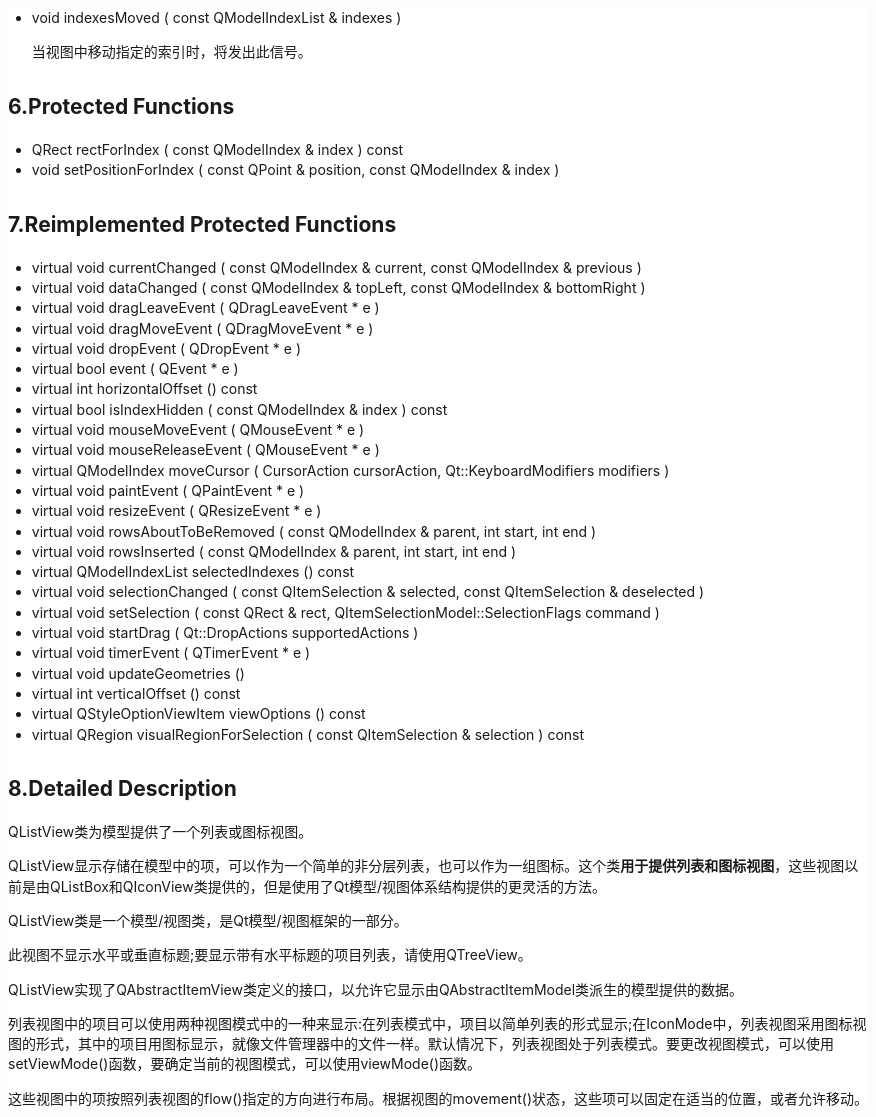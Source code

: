 - void	indexesMoved ( const QModelIndexList & indexes )

  当视图中移动指定的索引时，将发出此信号。

## 6.Protected Functions

- QRect	rectForIndex ( const QModelIndex & index ) const
- void	setPositionForIndex ( const QPoint & position, const QModelIndex & index )

## 7.Reimplemented Protected Functions

- virtual void	currentChanged ( const QModelIndex & current, const QModelIndex & previous )
- virtual void	dataChanged ( const QModelIndex & topLeft, const QModelIndex & bottomRight )
- virtual void	dragLeaveEvent ( QDragLeaveEvent * e )
- virtual void	dragMoveEvent ( QDragMoveEvent * e )
- virtual void	dropEvent ( QDropEvent * e )
- virtual bool	event ( QEvent * e )
- virtual int	horizontalOffset () const
- virtual bool	isIndexHidden ( const QModelIndex & index ) const
- virtual void	mouseMoveEvent ( QMouseEvent * e )
- virtual void	mouseReleaseEvent ( QMouseEvent * e )
- virtual QModelIndex	moveCursor ( CursorAction cursorAction, Qt::KeyboardModifiers modifiers )
- virtual void	paintEvent ( QPaintEvent * e )
- virtual void	resizeEvent ( QResizeEvent * e )
- virtual void	rowsAboutToBeRemoved ( const QModelIndex & parent, int start, int end )
- virtual void	rowsInserted ( const QModelIndex & parent, int start, int end )
- virtual QModelIndexList	selectedIndexes () const
- virtual void	selectionChanged ( const QItemSelection & selected, const QItemSelection & deselected )
- virtual void	setSelection ( const QRect & rect, QItemSelectionModel::SelectionFlags command )
- virtual void	startDrag ( Qt::DropActions supportedActions )
- virtual void	timerEvent ( QTimerEvent * e )
- virtual void	updateGeometries ()
- virtual int	verticalOffset () const
- virtual QStyleOptionViewItem	viewOptions () const
- virtual QRegion	visualRegionForSelection ( const QItemSelection & selection ) const

## 8.Detailed Description

QListView类为模型提供了一个列表或图标视图。

QListView显示存储在模型中的项，可以作为一个简单的非分层列表，也可以作为一组图标。这个类**用于提供列表和图标视图**，这些视图以前是由QListBox和QIconView类提供的，但是使用了Qt模型/视图体系结构提供的更灵活的方法。

QListView类是一个模型/视图类，是Qt模型/视图框架的一部分。

此视图不显示水平或垂直标题;要显示带有水平标题的项目列表，请使用QTreeView。

QListView实现了QAbstractItemView类定义的接口，以允许它显示由QAbstractItemModel类派生的模型提供的数据。

列表视图中的项目可以使用两种视图模式中的一种来显示:在列表模式中，项目以简单列表的形式显示;在IconMode中，列表视图采用图标视图的形式，其中的项目用图标显示，就像文件管理器中的文件一样。默认情况下，列表视图处于列表模式。要更改视图模式，可以使用setViewMode()函数，要确定当前的视图模式，可以使用viewMode()函数。

这些视图中的项按照列表视图的flow()指定的方向进行布局。根据视图的movement()状态，这些项可以固定在适当的位置，或者允许移动。

